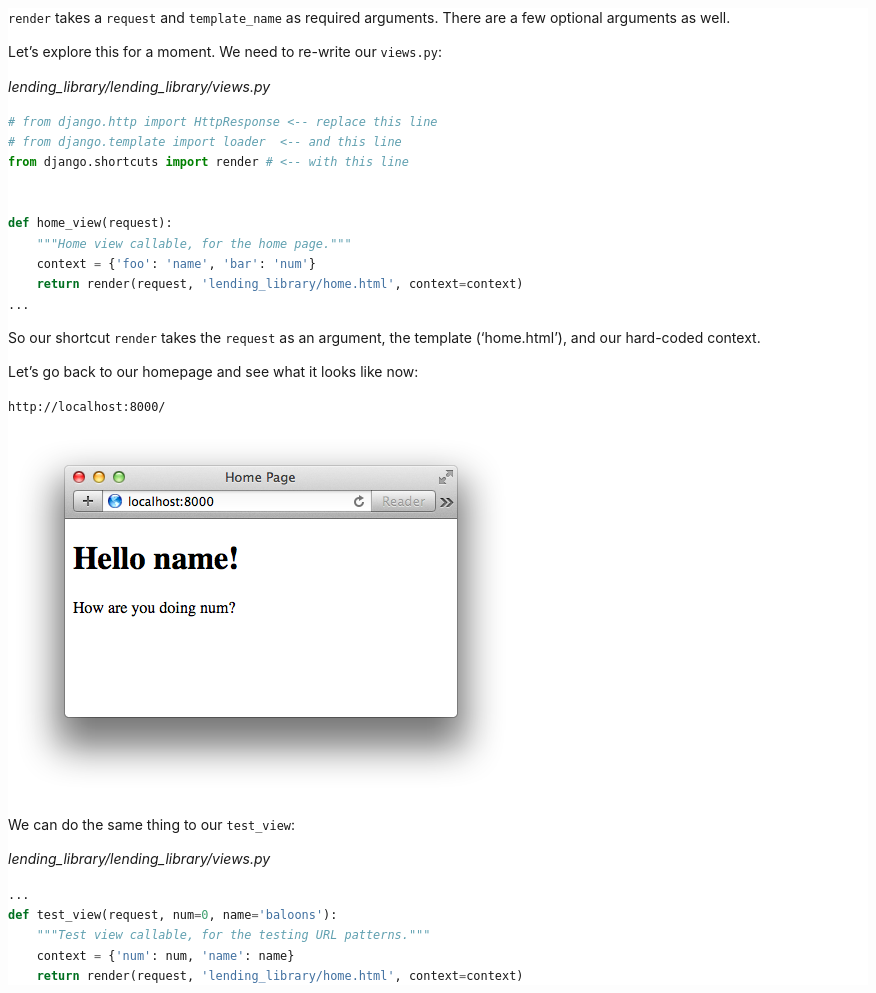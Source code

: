 `render` takes a `request` and `template_name` as required arguments. There
are a few optional arguments as well.

Let’s explore this for a moment. We need to re-write our `views.py`:

_lending_library/lending_library/views.py_

    
```python
# from django.http import HttpResponse <-- replace this line
# from django.template import loader  <-- and this line
from django.shortcuts import render # <-- with this line


def home_view(request):
    """Home view callable, for the home page."""
    context = {'foo': 'name', 'bar': 'num'}
    return render(request, 'lending_library/home.html', context=context)
...
```

So our shortcut `render` takes the `request` as an argument, the template
(‘home.html’), and our hard-coded context.

Let’s go back to our homepage and see what it looks like now:

`http://localhost:8000/`

![alt text](_images/render_shortcut.png)

We can do the same thing to our `test_view`:

_lending_library/lending_library/views.py_

    
```python
...
def test_view(request, num=0, name='baloons'):
    """Test view callable, for the testing URL patterns."""
    context = {'num': num, 'name': name}
    return render(request, 'lending_library/home.html', context=context)
```
